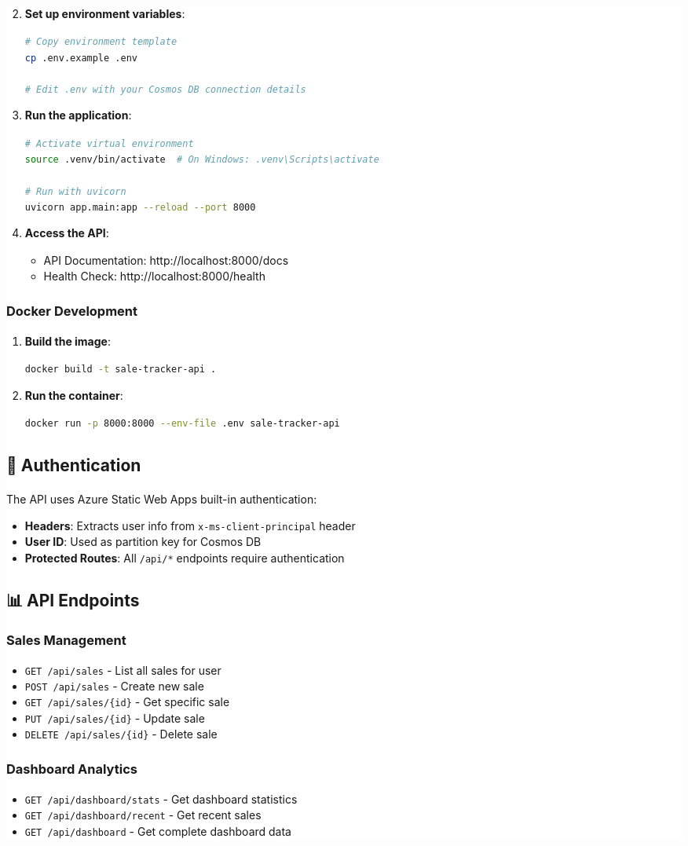 2. **Set up environment variables**:
   ```bash
   # Copy environment template
   cp .env.example .env
   
   # Edit .env with your Cosmos DB connection details
   ```

3. **Run the application**:
   ```bash
   # Activate virtual environment
   source .venv/bin/activate  # On Windows: .venv\Scripts\activate
   
   # Run with uvicorn
   uvicorn app.main:app --reload --port 8000
   ```

4. **Access the API**:
   - API Documentation: http://localhost:8000/docs
   - Health Check: http://localhost:8000/health

### Docker Development

1. **Build the image**:
   ```bash
   docker build -t sale-tracker-api .
   ```

2. **Run the container**:
   ```bash
   docker run -p 8000:8000 --env-file .env sale-tracker-api
   ```

## 🔐 Authentication

The API uses Azure Static Web Apps built-in authentication:

- **Headers**: Extracts user info from `x-ms-client-principal` header
- **User ID**: Used as partition key for Cosmos DB
- **Protected Routes**: All `/api/*` endpoints require authentication

## 📊 API Endpoints

### Sales Management
- `GET /api/sales` - List all sales for user
- `POST /api/sales` - Create new sale
- `GET /api/sales/{id}` - Get specific sale
- `PUT /api/sales/{id}` - Update sale
- `DELETE /api/sales/{id}` - Delete sale

### Dashboard Analytics
- `GET /api/dashboard/stats` - Get dashboard statistics
- `GET /api/dashboard/recent` - Get recent sales
- `GET /api/dashboard` - Get complete dashboard data
